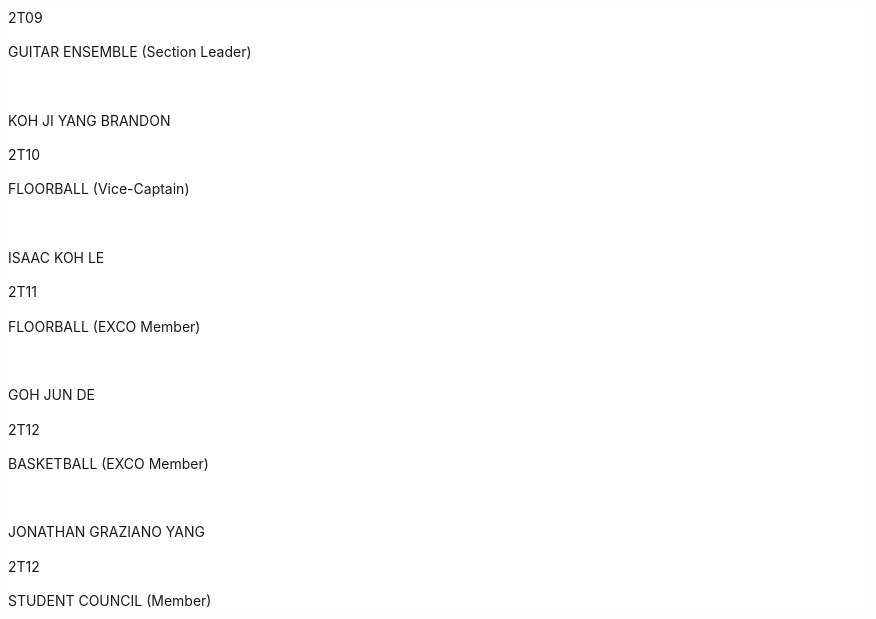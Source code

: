 </td>
<td rowspan="1" colspan="3">
<p>2T09</p>
</td>
<td rowspan="1" colspan="1">
<p>GUITAR ENSEMBLE (Section Leader)</p>
</td>
<td rowspan="1" colspan="3">
<p>&nbsp;</p>
</td>
</tr>
<tr>
<td rowspan="1" colspan="1">
<p>KOH JI YANG BRANDON</p>
</td>
<td rowspan="1" colspan="3">
<p>2T10</p>
</td>
<td rowspan="1" colspan="1">
<p>FLOORBALL (Vice-Captain)</p>
</td>
<td rowspan="1" colspan="3">
<p>&nbsp;</p>
</td>
</tr>
<tr>
<td rowspan="1" colspan="1">
<p>ISAAC KOH LE</p>
</td>
<td rowspan="1" colspan="3">
<p>2T11</p>
</td>
<td rowspan="1" colspan="1">
<p>FLOORBALL (EXCO Member)</p>
</td>
<td rowspan="1" colspan="3">
<p>&nbsp;</p>
</td>
</tr>
<tr>
<td rowspan="1" colspan="1">
<p>GOH JUN DE</p>
</td>
<td rowspan="1" colspan="3">
<p>2T12</p>
</td>
<td rowspan="1" colspan="1">
<p>BASKETBALL (EXCO Member)</p>
</td>
<td rowspan="1" colspan="3">
<p>&nbsp;</p>
</td>
</tr>
<tr>
<td rowspan="1" colspan="1">
<p>JONATHAN GRAZIANO YANG</p>
</td>
<td rowspan="1" colspan="3">
<p>2T12</p>
</td>
<td rowspan="1" colspan="1">
<p>STUDENT COUNCIL (Member)</p>
</td>
<td rowspan="1" colspan="3">